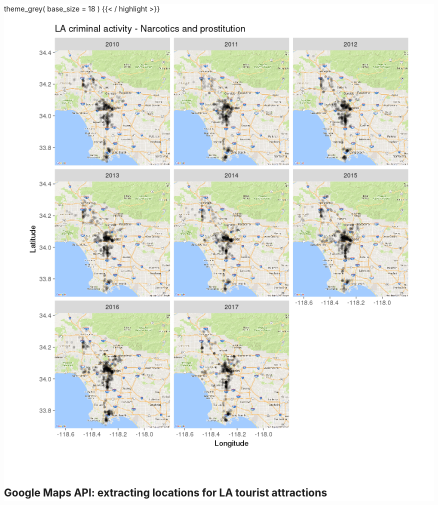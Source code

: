   theme_grey( base_size = 18 ) 
{{< / highlight >}}

<img src="images/DrugsPros_x_Year.png" alt="Drugs and prostitution by year" width="100%">



&nbsp;

## Google Maps API: extracting locations for LA tourist attractions 
